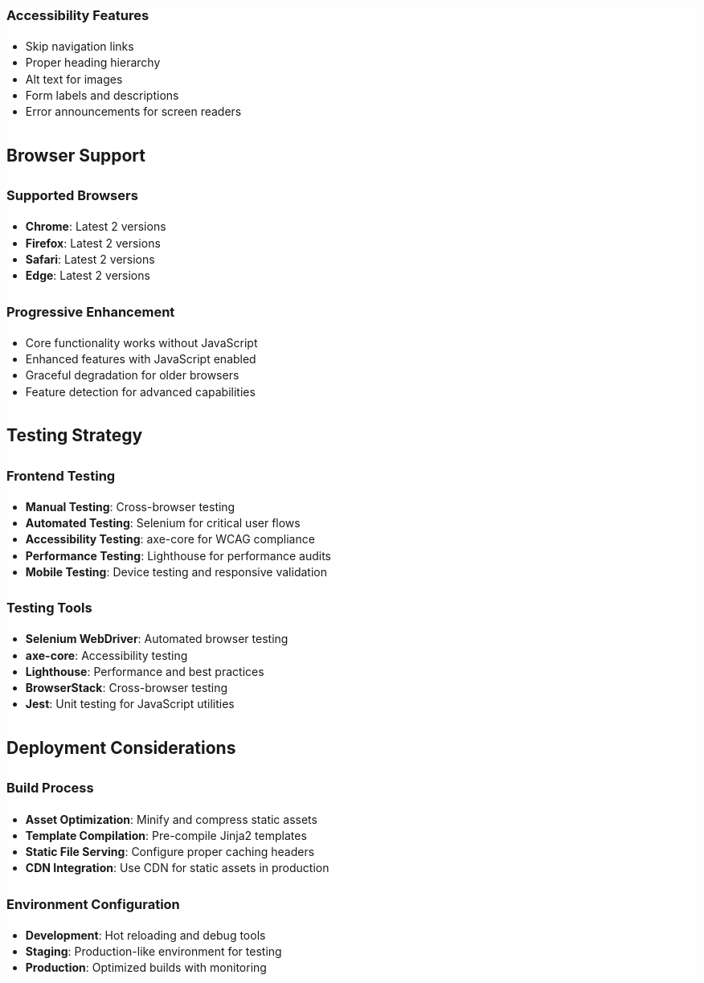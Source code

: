 ### Accessibility Features
- Skip navigation links
- Proper heading hierarchy
- Alt text for images
- Form labels and descriptions
- Error announcements for screen readers

## Browser Support

### Supported Browsers
- **Chrome**: Latest 2 versions
- **Firefox**: Latest 2 versions
- **Safari**: Latest 2 versions
- **Edge**: Latest 2 versions

### Progressive Enhancement
- Core functionality works without JavaScript
- Enhanced features with JavaScript enabled
- Graceful degradation for older browsers
- Feature detection for advanced capabilities

## Testing Strategy

### Frontend Testing
- **Manual Testing**: Cross-browser testing
- **Automated Testing**: Selenium for critical user flows
- **Accessibility Testing**: axe-core for WCAG compliance
- **Performance Testing**: Lighthouse for performance audits
- **Mobile Testing**: Device testing and responsive validation

### Testing Tools
- **Selenium WebDriver**: Automated browser testing
- **axe-core**: Accessibility testing
- **Lighthouse**: Performance and best practices
- **BrowserStack**: Cross-browser testing
- **Jest**: Unit testing for JavaScript utilities

## Deployment Considerations

### Build Process
- **Asset Optimization**: Minify and compress static assets
- **Template Compilation**: Pre-compile Jinja2 templates
- **Static File Serving**: Configure proper caching headers
- **CDN Integration**: Use CDN for static assets in production

### Environment Configuration
- **Development**: Hot reloading and debug tools
- **Staging**: Production-like environment for testing
- **Production**: Optimized builds with monitoring
